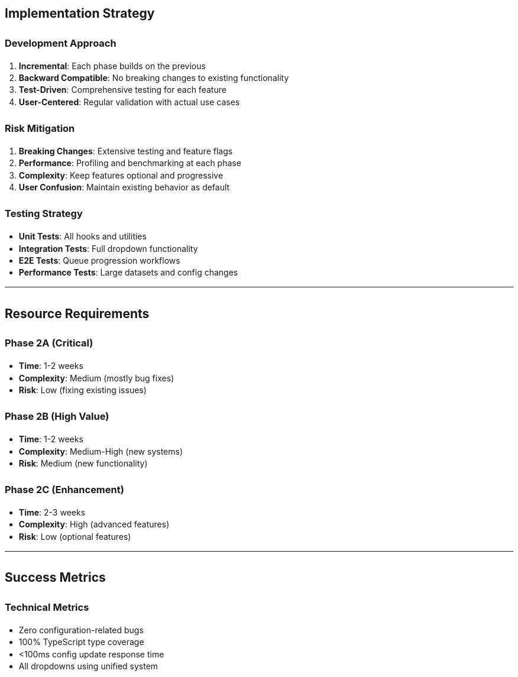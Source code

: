 
## Implementation Strategy

### Development Approach
1. **Incremental**: Each phase builds on the previous
2. **Backward Compatible**: No breaking changes to existing functionality
3. **Test-Driven**: Comprehensive testing for each feature
4. **User-Centered**: Regular validation with actual use cases

### Risk Mitigation
1. **Breaking Changes**: Extensive testing and feature flags
2. **Performance**: Profiling and benchmarking at each phase
3. **Complexity**: Keep features optional and progressive
4. **User Confusion**: Maintain existing behavior as default

### Testing Strategy
- **Unit Tests**: All hooks and utilities
- **Integration Tests**: Full dropdown functionality
- **E2E Tests**: Queue progression workflows
- **Performance Tests**: Large datasets and config changes

---

## Resource Requirements

### Phase 2A (Critical)
- **Time**: 1-2 weeks
- **Complexity**: Medium (mostly bug fixes)
- **Risk**: Low (fixing existing issues)

### Phase 2B (High Value)
- **Time**: 1-2 weeks  
- **Complexity**: Medium-High (new systems)
- **Risk**: Medium (new functionality)

### Phase 2C (Enhancement)
- **Time**: 2-3 weeks
- **Complexity**: High (advanced features)
- **Risk**: Low (optional features)

---

## Success Metrics

### Technical Metrics
- Zero configuration-related bugs
- 100% TypeScript type coverage
- <100ms config update response time
- All dropdowns using unified system
